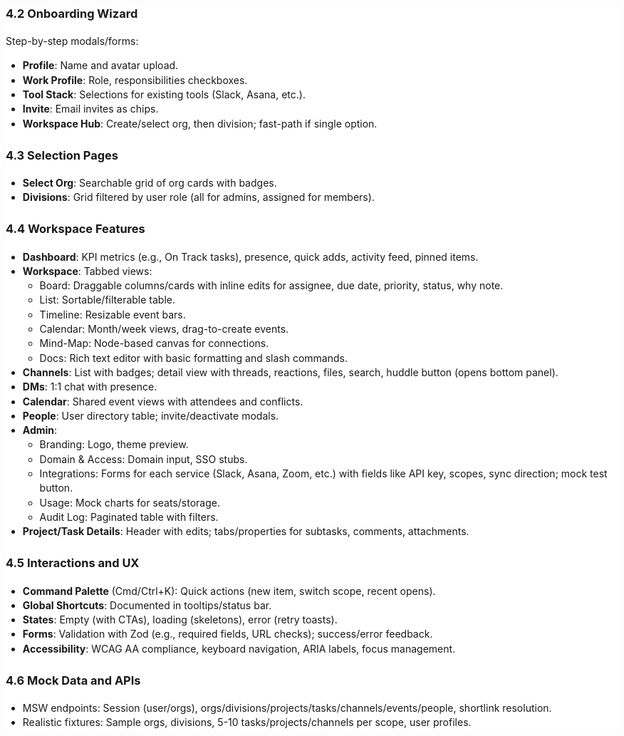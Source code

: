 ### 4.2 Onboarding Wizard
Step-by-step modals/forms:
- **Profile**: Name and avatar upload.
- **Work Profile**: Role, responsibilities checkboxes.
- **Tool Stack**: Selections for existing tools (Slack, Asana, etc.).
- **Invite**: Email invites as chips.
- **Workspace Hub**: Create/select org, then division; fast-path if single option.

### 4.3 Selection Pages
- **Select Org**: Searchable grid of org cards with badges.
- **Divisions**: Grid filtered by user role (all for admins, assigned for members).

### 4.4 Workspace Features
- **Dashboard**: KPI metrics (e.g., On Track tasks), presence, quick adds, activity feed, pinned items.
- **Workspace**: Tabbed views:
  - Board: Draggable columns/cards with inline edits for assignee, due date, priority, status, why note.
  - List: Sortable/filterable table.
  - Timeline: Resizable event bars.
  - Calendar: Month/week views, drag-to-create events.
  - Mind-Map: Node-based canvas for connections.
  - Docs: Rich text editor with basic formatting and slash commands.
- **Channels**: List with badges; detail view with threads, reactions, files, search, huddle button (opens bottom panel).
- **DMs**: 1:1 chat with presence.
- **Calendar**: Shared event views with attendees and conflicts.
- **People**: User directory table; invite/deactivate modals.
- **Admin**:
  - Branding: Logo, theme preview.
  - Domain & Access: Domain input, SSO stubs.
  - Integrations: Forms for each service (Slack, Asana, Zoom, etc.) with fields like API key, scopes, sync direction; mock test button.
  - Usage: Mock charts for seats/storage.
  - Audit Log: Paginated table with filters.
- **Project/Task Details**: Header with edits; tabs/properties for subtasks, comments, attachments.

### 4.5 Interactions and UX
- **Command Palette** (Cmd/Ctrl+K): Quick actions (new item, switch scope, recent opens).
- **Global Shortcuts**: Documented in tooltips/status bar.
- **States**: Empty (with CTAs), loading (skeletons), error (retry toasts).
- **Forms**: Validation with Zod (e.g., required fields, URL checks); success/error feedback.
- **Accessibility**: WCAG AA compliance, keyboard navigation, ARIA labels, focus management.

### 4.6 Mock Data and APIs
- MSW endpoints: Session (user/orgs), orgs/divisions/projects/tasks/channels/events/people, shortlink resolution.
- Realistic fixtures: Sample orgs, divisions, 5-10 tasks/projects/channels per scope, user profiles.
